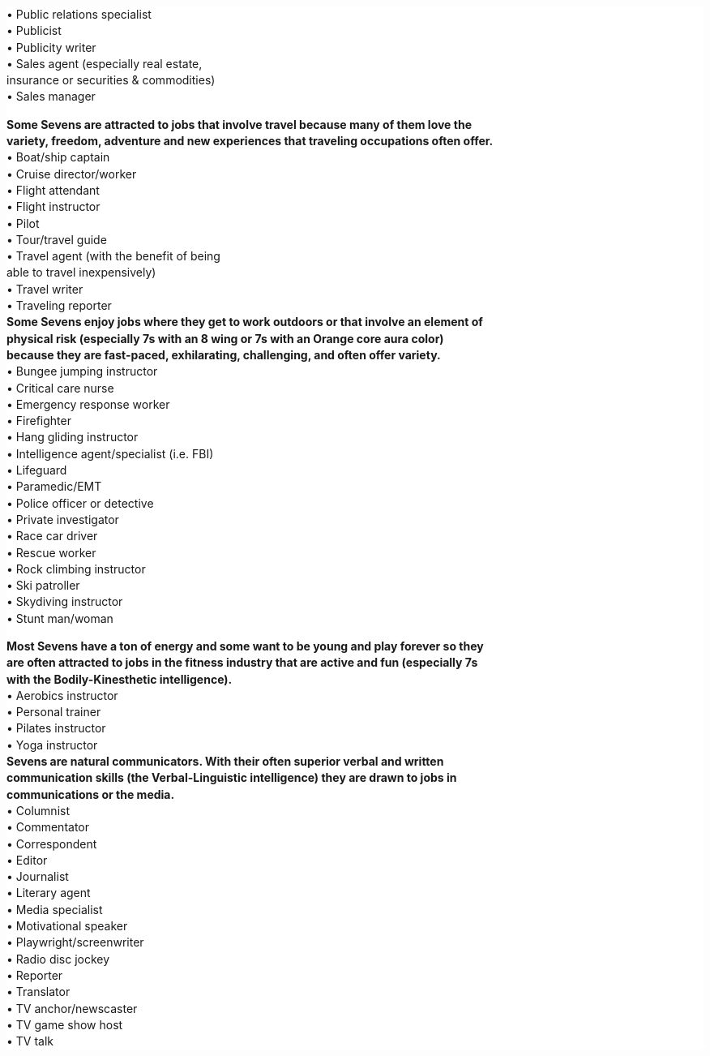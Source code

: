 • Public relations specialist  
• Publicist  
• Publicity writer  
• Sales agent (especially real estate,  
insurance or securities & commodities)  
• Sales manager

**Some Sevens are attracted to jobs that involve travel because many of them love the**  
**variety, freedom, adventure and new experiences that traveling occupations often offer.**  
• Boat/ship captain  
• Cruise director/worker  
• Flight attendant  
• Flight instructor  
• Pilot  
• Tour/travel guide  
• Travel agent (with the benefit of being  
able to travel inexpensively)  
• Travel writer  
• Traveling reporter  
**Some Sevens enjoy jobs where they get to work outdoors or that involve an element of**  
**physical risk (especially 7s with an 8 wing or 7s with an Orange core aura color)**  
**because they are fast-paced, exhilarating, challenging, and often offer variety.**  
• Bungee jumping instructor  
• Critical care nurse  
• Emergency response worker  
• Firefighter  
• Hang gliding instructor  
• Intelligence agent/specialist (i.e. FBI)  
• Lifeguard  
• Paramedic/EMT  
• Police officer or detective  
• Private investigator  
• Race car driver  
• Rescue worker  
• Rock climbing instructor  
• Ski patroller  
• Skydiving instructor  
• Stunt man/woman

**Most Sevens have a ton of energy and some want to be young and play forever so they**  
**are often attracted to jobs in the fitness industry that are active and fun (especially 7s**  
**with the Bodily-Kinesthetic intelligence).**  
• Aerobics instructor  
• Personal trainer  
• Pilates instructor  
• Yoga instructor  
**Sevens are natural communicators. With their often superior verbal and written**  
**communication skills (the Verbal-Linguistic intelligence) they are drawn to jobs in**  
**communications or the media.**  
• Columnist  
• Commentator  
• Correspondent  
• Editor  
• Journalist  
• Literary agent  
• Media specialist  
• Motivational speaker  
• Playwright/screenwriter  
• Radio disc jockey  
• Reporter  
• Translator  
• TV anchor/newscaster  
• TV game show host  
• TV talk

